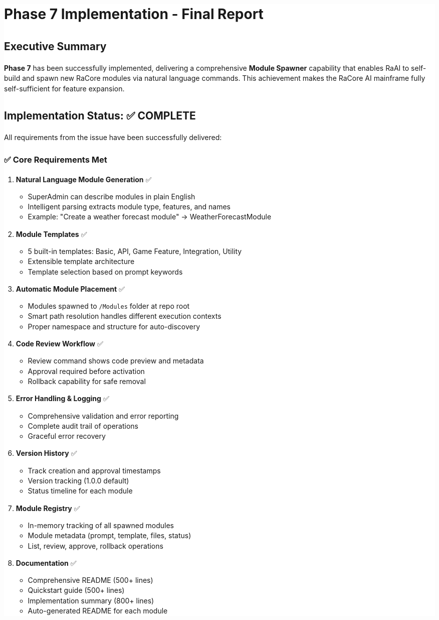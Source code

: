 # Phase 7 Implementation - Final Report

## Executive Summary

**Phase 7** has been successfully implemented, delivering a comprehensive **Module Spawner** capability that enables RaAI to self-build and spawn new RaCore modules via natural language commands. This achievement makes the RaCore AI mainframe fully self-sufficient for feature expansion.

## Implementation Status: ✅ COMPLETE

All requirements from the issue have been successfully delivered:

### ✅ Core Requirements Met

1. **Natural Language Module Generation** ✅
   - SuperAdmin can describe modules in plain English
   - Intelligent parsing extracts module type, features, and names
   - Example: "Create a weather forecast module" → WeatherForecastModule

2. **Module Templates** ✅
   - 5 built-in templates: Basic, API, Game Feature, Integration, Utility
   - Extensible template architecture
   - Template selection based on prompt keywords

3. **Automatic Module Placement** ✅
   - Modules spawned to `/Modules` folder at repo root
   - Smart path resolution handles different execution contexts
   - Proper namespace and structure for auto-discovery

4. **Code Review Workflow** ✅
   - Review command shows code preview and metadata
   - Approval required before activation
   - Rollback capability for safe removal

5. **Error Handling & Logging** ✅
   - Comprehensive validation and error reporting
   - Complete audit trail of operations
   - Graceful error recovery

6. **Version History** ✅
   - Track creation and approval timestamps
   - Version tracking (1.0.0 default)
   - Status timeline for each module

7. **Module Registry** ✅
   - In-memory tracking of all spawned modules
   - Module metadata (prompt, template, files, status)
   - List, review, approve, rollback operations

8. **Documentation** ✅
   - Comprehensive README (500+ lines)
   - Quickstart guide (500+ lines)
   - Implementation summary (800+ lines)
   - Auto-generated README for each module
